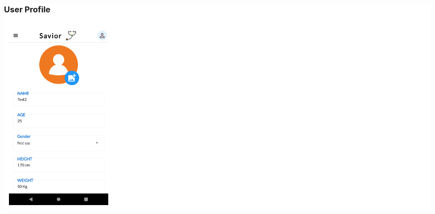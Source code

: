 ### User Profile
<img src="screenshot/profile.png" align="center"
width="200" hspace="10" vspace="10">
